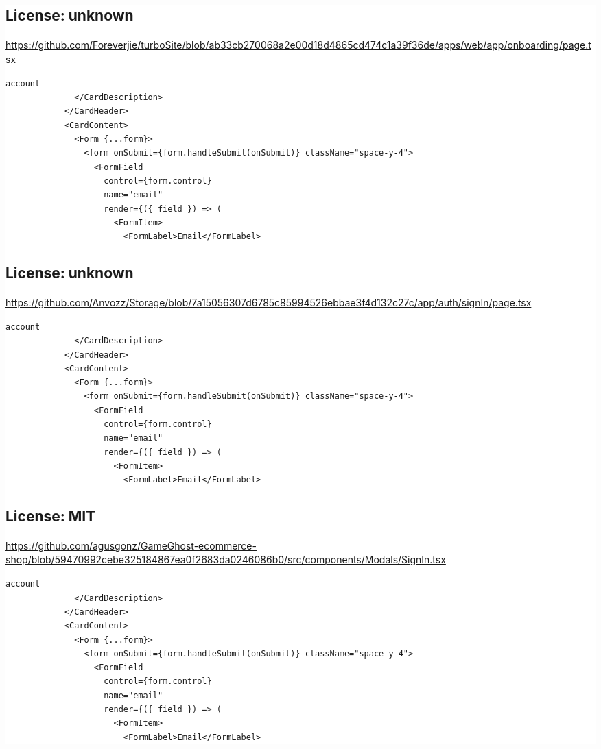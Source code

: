 
## License: unknown
https://github.com/Foreverjie/turboSite/blob/ab33cb270068a2e00d18d4865cd474c1a39f36de/apps/web/app/onboarding/page.tsx

```
account
              </CardDescription>
            </CardHeader>
            <CardContent>
              <Form {...form}>
                <form onSubmit={form.handleSubmit(onSubmit)} className="space-y-4">
                  <FormField
                    control={form.control}
                    name="email"
                    render={({ field }) => (
                      <FormItem>
                        <FormLabel>Email</FormLabel>
```


## License: unknown
https://github.com/Anvozz/Storage/blob/7a15056307d6785c85994526ebbae3f4d132c27c/app/auth/signIn/page.tsx

```
account
              </CardDescription>
            </CardHeader>
            <CardContent>
              <Form {...form}>
                <form onSubmit={form.handleSubmit(onSubmit)} className="space-y-4">
                  <FormField
                    control={form.control}
                    name="email"
                    render={({ field }) => (
                      <FormItem>
                        <FormLabel>Email</FormLabel>
```


## License: MIT
https://github.com/agusgonz/GameGhost-ecommerce-shop/blob/59470992cebe325184867ea0f2683da0246086b0/src/components/Modals/SignIn.tsx

```
account
              </CardDescription>
            </CardHeader>
            <CardContent>
              <Form {...form}>
                <form onSubmit={form.handleSubmit(onSubmit)} className="space-y-4">
                  <FormField
                    control={form.control}
                    name="email"
                    render={({ field }) => (
                      <FormItem>
                        <FormLabel>Email</FormLabel>
```
